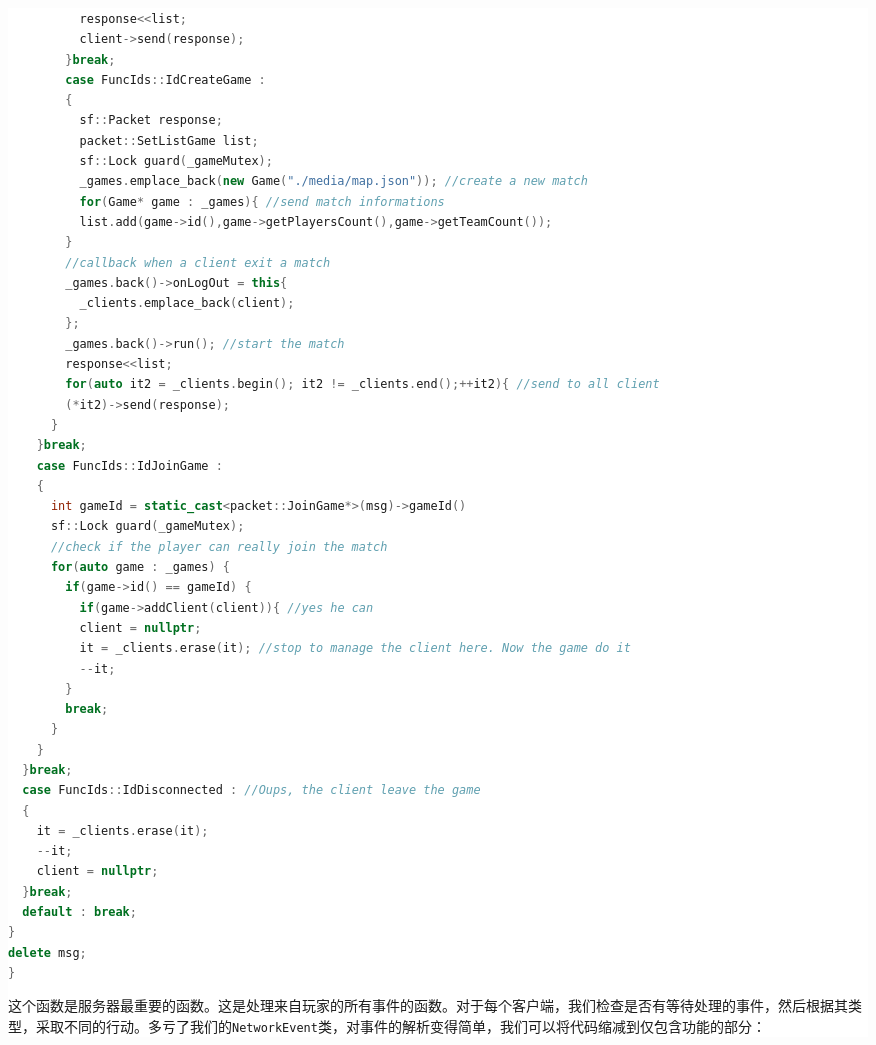 ```cpp
          response<<list;
          client->send(response);
        }break;
        case FuncIds::IdCreateGame :
        {
          sf::Packet response;
          packet::SetListGame list;
          sf::Lock guard(_gameMutex);
          _games.emplace_back(new Game("./media/map.json")); //create a new match
          for(Game* game : _games){ //send match informations
          list.add(game->id(),game->getPlayersCount(),game->getTeamCount());
        }
        //callback when a client exit a match
        _games.back()->onLogOut = this{
          _clients.emplace_back(client);
        };
        _games.back()->run(); //start the match
        response<<list;
        for(auto it2 = _clients.begin(); it2 != _clients.end();++it2){ //send to all client
        (*it2)->send(response);
      }
    }break;
    case FuncIds::IdJoinGame :
    {
      int gameId = static_cast<packet::JoinGame*>(msg)->gameId()
      sf::Lock guard(_gameMutex); 
      //check if the player can really join the match
      for(auto game : _games) {
        if(game->id() == gameId) {
          if(game->addClient(client)){ //yes he can
          client = nullptr;
          it = _clients.erase(it); //stop to manage the client here. Now the game do it
          --it;
        }
        break;
      }
    }
  }break;
  case FuncIds::IdDisconnected : //Oups, the client leave the game
  {
    it = _clients.erase(it);
    --it;
    client = nullptr;
  }break;
  default : break;
}
delete msg;
}
```

这个函数是服务器最重要的函数。这是处理来自玩家的所有事件的函数。对于每个客户端，我们检查是否有等待处理的事件，然后根据其类型，采取不同的行动。多亏了我们的`NetworkEvent`类，对事件的解析变得简单，我们可以将代码缩减到仅包含功能的部分：
